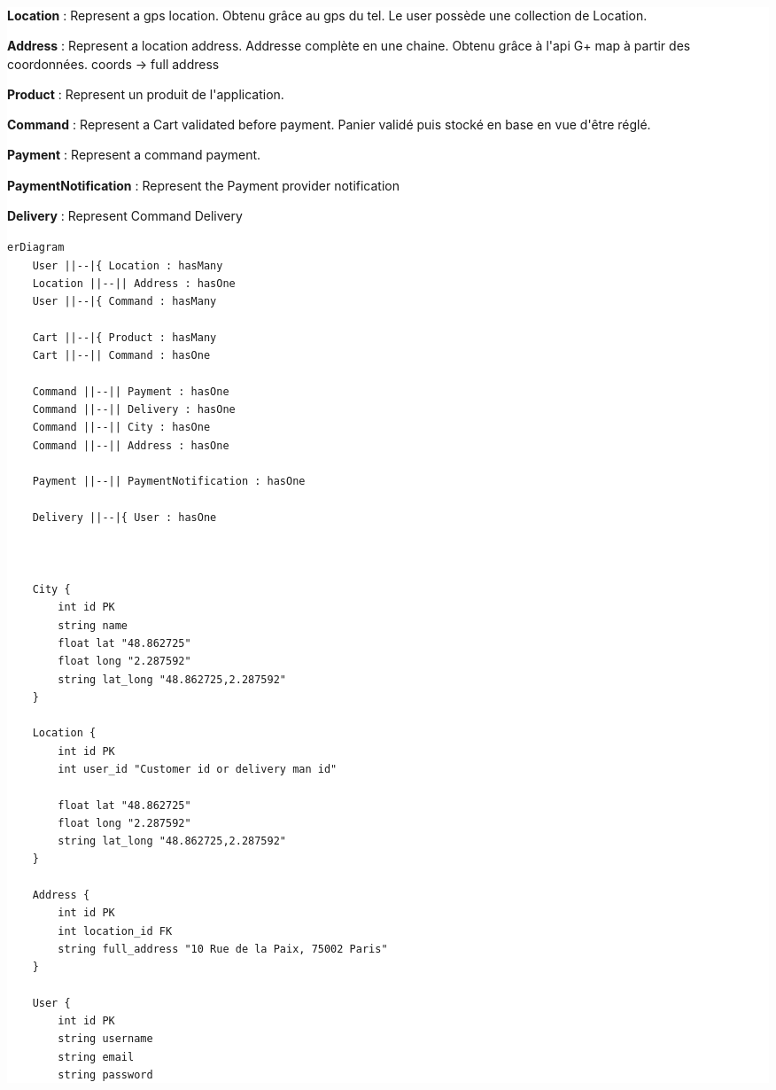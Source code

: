 **Location** : Represent a gps location. Obtenu grâce au gps du tel. Le user possède une collection de Location.

**Address** : Represent a location address. Addresse complète en une chaine. Obtenu grâce à l'api G+ map à partir des
coordonnées. coords -> full address

**Product** : Represent un produit de l'application.



**Command** : Represent a Cart validated before payment. Panier validé puis stocké en base en vue d'être réglé.

**Payment** : Represent a command payment.

**PaymentNotification** : Represent the Payment provider notification

**Delivery** : Represent Command Delivery

```mermaid  
erDiagram
    User ||--|{ Location : hasMany
    Location ||--|| Address : hasOne
    User ||--|{ Command : hasMany
    
    Cart ||--|{ Product : hasMany
    Cart ||--|| Command : hasOne
    
    Command ||--|| Payment : hasOne
    Command ||--|| Delivery : hasOne
    Command ||--|| City : hasOne
    Command ||--|| Address : hasOne
    
    Payment ||--|| PaymentNotification : hasOne
    
    Delivery ||--|{ User : hasOne

    
    
    City {
        int id PK
        string name
        float lat "48.862725"
        float long "2.287592"
        string lat_long "48.862725,2.287592"
    }
        
    Location {
        int id PK
        int user_id "Customer id or delivery man id"
        
        float lat "48.862725"
        float long "2.287592"
        string lat_long "48.862725,2.287592"
    }        
    
    Address {
        int id PK
        int location_id FK
	    string full_address "10 Rue de la Paix, 75002 Paris"
    }
    
    User {
        int id PK
        string username
        string email
        string password
```